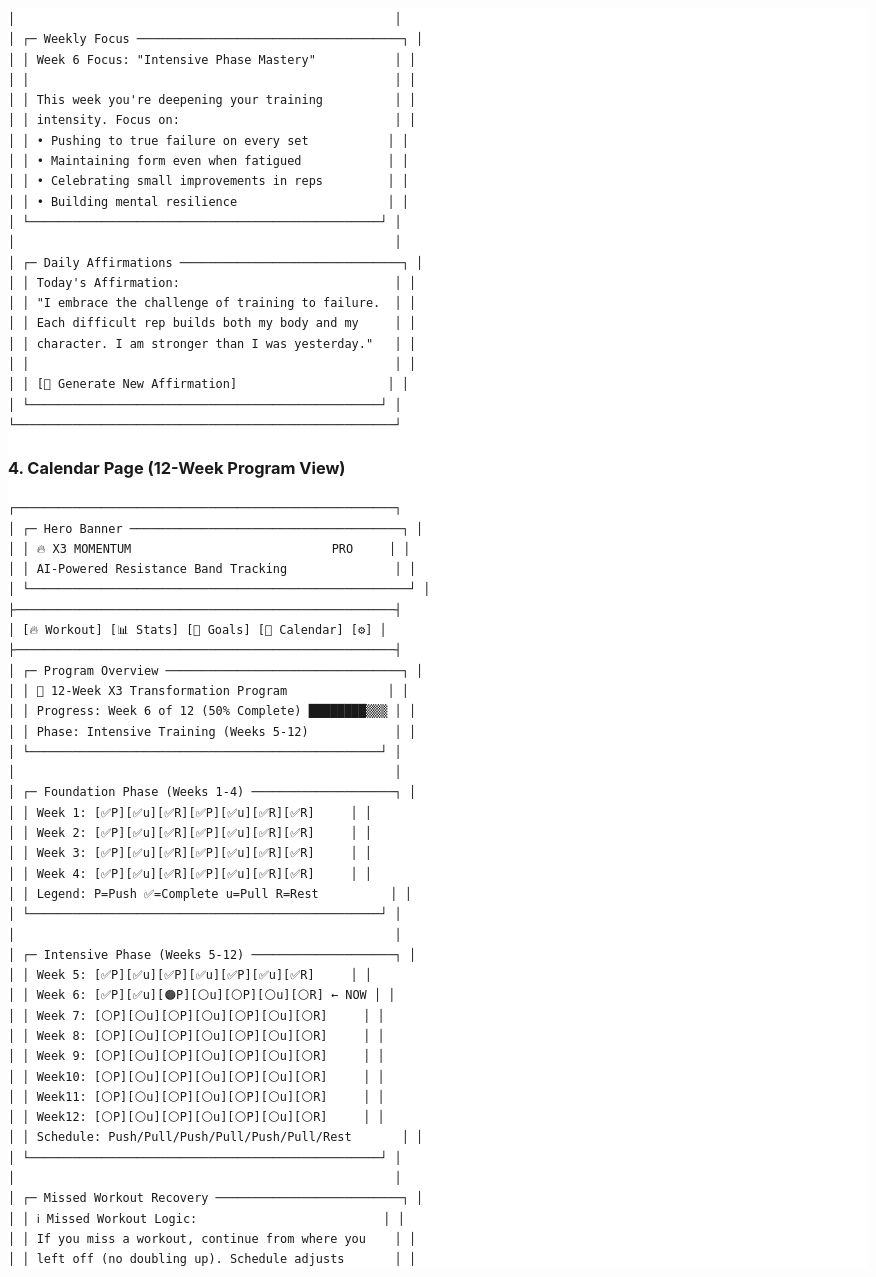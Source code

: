 ```
│                                                     │
│ ┌─ Weekly Focus ─────────────────────────────────────┐ │
│ │ Week 6 Focus: "Intensive Phase Mastery"           │ │
│ │                                                   │ │
│ │ This week you're deepening your training          │ │
│ │ intensity. Focus on:                              │ │
│ │ • Pushing to true failure on every set           │ │
│ │ • Maintaining form even when fatigued            │ │
│ │ • Celebrating small improvements in reps         │ │
│ │ • Building mental resilience                     │ │
│ └─────────────────────────────────────────────────┘ │
│                                                     │
│ ┌─ Daily Affirmations ───────────────────────────────┐ │
│ │ Today's Affirmation:                              │ │
│ │ "I embrace the challenge of training to failure.  │ │
│ │ Each difficult rep builds both my body and my     │ │
│ │ character. I am stronger than I was yesterday."   │ │
│ │                                                   │ │
│ │ [🔄 Generate New Affirmation]                     │ │
│ └─────────────────────────────────────────────────┘ │
└─────────────────────────────────────────────────────┘
```

### 4. Calendar Page (12-Week Program View)
```
┌─────────────────────────────────────────────────────┐
│ ┌─ Hero Banner ──────────────────────────────────────┐ │
│ │ 🔥 X3 MOMENTUM                            PRO     │ │
│ │ AI-Powered Resistance Band Tracking               │ │
│ └─────────────────────────────────────────────────────┘ │
├─────────────────────────────────────────────────────┤
│ [🔥 Workout] [📊 Stats] [🎯 Goals] [📅 Calendar] [⚙️] │
├─────────────────────────────────────────────────────┤
│ ┌─ Program Overview ─────────────────────────────────┐ │
│ │ 📅 12-Week X3 Transformation Program              │ │
│ │ Progress: Week 6 of 12 (50% Complete) ████████▒▒▒ │ │
│ │ Phase: Intensive Training (Weeks 5-12)            │ │
│ └─────────────────────────────────────────────────┘ │
│                                                     │
│ ┌─ Foundation Phase (Weeks 1-4) ────────────────────┐ │
│ │ Week 1: [✅P][✅u][✅R][✅P][✅u][✅R][✅R]     │ │
│ │ Week 2: [✅P][✅u][✅R][✅P][✅u][✅R][✅R]     │ │
│ │ Week 3: [✅P][✅u][✅R][✅P][✅u][✅R][✅R]     │ │
│ │ Week 4: [✅P][✅u][✅R][✅P][✅u][✅R][✅R]     │ │
│ │ Legend: P=Push ✅=Complete u=Pull R=Rest          │ │
│ └─────────────────────────────────────────────────┘ │
│                                                     │
│ ┌─ Intensive Phase (Weeks 5-12) ────────────────────┐ │
│ │ Week 5: [✅P][✅u][✅P][✅u][✅P][✅u][✅R]     │ │
│ │ Week 6: [✅P][✅u][🟠P][⚪u][⚪P][⚪u][⚪R] ← NOW │ │
│ │ Week 7: [⚪P][⚪u][⚪P][⚪u][⚪P][⚪u][⚪R]     │ │
│ │ Week 8: [⚪P][⚪u][⚪P][⚪u][⚪P][⚪u][⚪R]     │ │
│ │ Week 9: [⚪P][⚪u][⚪P][⚪u][⚪P][⚪u][⚪R]     │ │
│ │ Week10: [⚪P][⚪u][⚪P][⚪u][⚪P][⚪u][⚪R]     │ │
│ │ Week11: [⚪P][⚪u][⚪P][⚪u][⚪P][⚪u][⚪R]     │ │
│ │ Week12: [⚪P][⚪u][⚪P][⚪u][⚪P][⚪u][⚪R]     │ │
│ │ Schedule: Push/Pull/Push/Pull/Push/Pull/Rest       │ │
│ └─────────────────────────────────────────────────┘ │
│                                                     │
│ ┌─ Missed Workout Recovery ──────────────────────────┐ │
│ │ ℹ️ Missed Workout Logic:                          │ │
│ │ If you miss a workout, continue from where you    │ │
│ │ left off (no doubling up). Schedule adjusts       │ │
```